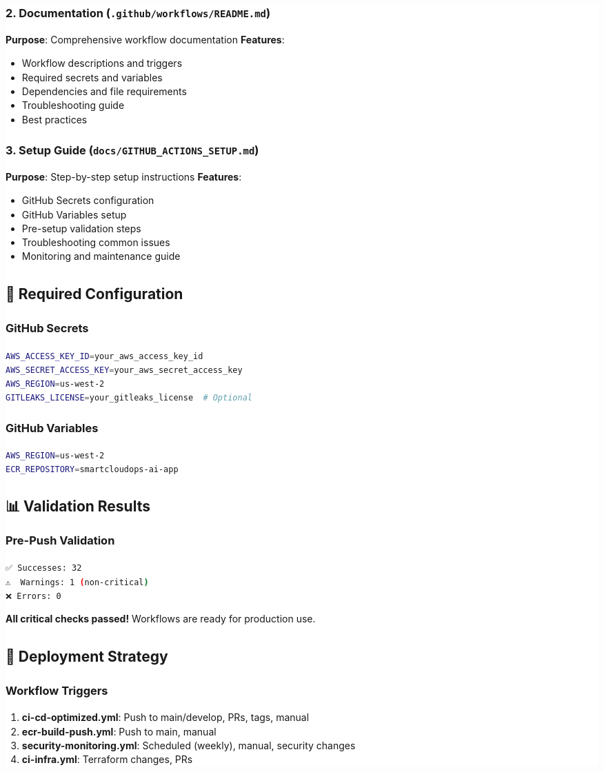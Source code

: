 ### 2. **Documentation** (`.github/workflows/README.md`)
**Purpose**: Comprehensive workflow documentation
**Features**:
- Workflow descriptions and triggers
- Required secrets and variables
- Dependencies and file requirements
- Troubleshooting guide
- Best practices

### 3. **Setup Guide** (`docs/GITHUB_ACTIONS_SETUP.md`)
**Purpose**: Step-by-step setup instructions
**Features**:
- GitHub Secrets configuration
- GitHub Variables setup
- Pre-setup validation steps
- Troubleshooting common issues
- Monitoring and maintenance guide

## 🔐 Required Configuration

### GitHub Secrets
```bash
AWS_ACCESS_KEY_ID=your_aws_access_key_id
AWS_SECRET_ACCESS_KEY=your_aws_secret_access_key
AWS_REGION=us-west-2
GITLEAKS_LICENSE=your_gitleaks_license  # Optional
```

### GitHub Variables
```bash
AWS_REGION=us-west-2
ECR_REPOSITORY=smartcloudops-ai-app
```

## 📊 Validation Results

### Pre-Push Validation
```bash
✅ Successes: 32
⚠️  Warnings: 1 (non-critical)
❌ Errors: 0
```

**All critical checks passed!** Workflows are ready for production use.

## 🚀 Deployment Strategy

### Workflow Triggers
1. **ci-cd-optimized.yml**: Push to main/develop, PRs, tags, manual
2. **ecr-build-push.yml**: Push to main, manual
3. **security-monitoring.yml**: Scheduled (weekly), manual, security changes
4. **ci-infra.yml**: Terraform changes, PRs
